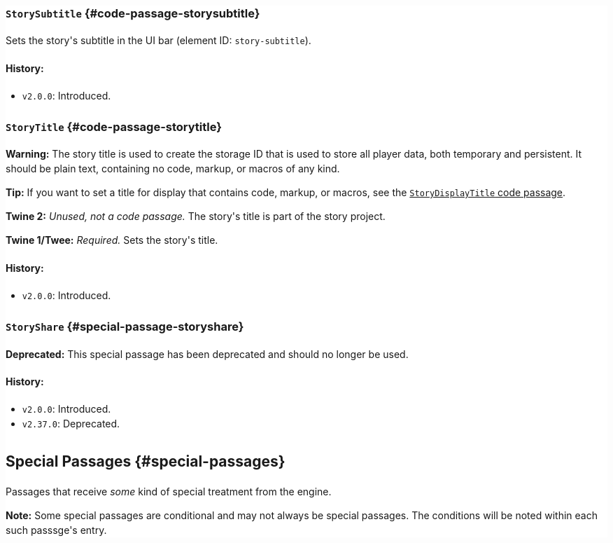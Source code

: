 

### `StorySubtitle`<span id="special-passage-storysubtitle"></span> {#code-passage-storysubtitle}

Sets the story's subtitle in the UI bar (element ID: `story-subtitle`).

#### History:

* `v2.0.0`: Introduced.



### `StoryTitle`<span id="special-passage-storytitle"></span> {#code-passage-storytitle}

<p role="note" class="warning"><b>Warning:</b>
The story title is used to create the storage ID that is used to store all player data, both temporary and persistent.  It should be plain text, containing no code, markup, or macros of any kind.
</p>

<p role="note" class="tip"><b>Tip:</b>
If you want to set a title for display that contains code, markup, or macros, see the <a href="#code-passage-storydisplaytitle"><code>StoryDisplayTitle</code> code passage</a>.
</p>

**Twine&nbsp;2:**  *Unused, not a code passage.*  The story's title is part of the story project.

**Twine&nbsp;1/Twee:**  *Required.*  Sets the story's title.

#### History:

* `v2.0.0`: Introduced.



### <span class="deprecated">`StoryShare`</span> {#special-passage-storyshare}

<p role="note" class="warning"><b>Deprecated:</b>
This special passage has been deprecated and should no longer be used.
</p>

#### History:

* `v2.0.0`: Introduced.
* `v2.37.0`: Deprecated.



## Special Passages {#special-passages}

Passages that receive *some* kind of special treatment from the engine.

<p role="note"><b>Note:</b>
Some special passages are conditional and may not always be special passages.  The conditions will be noted within each such passsge's entry.
</p>

